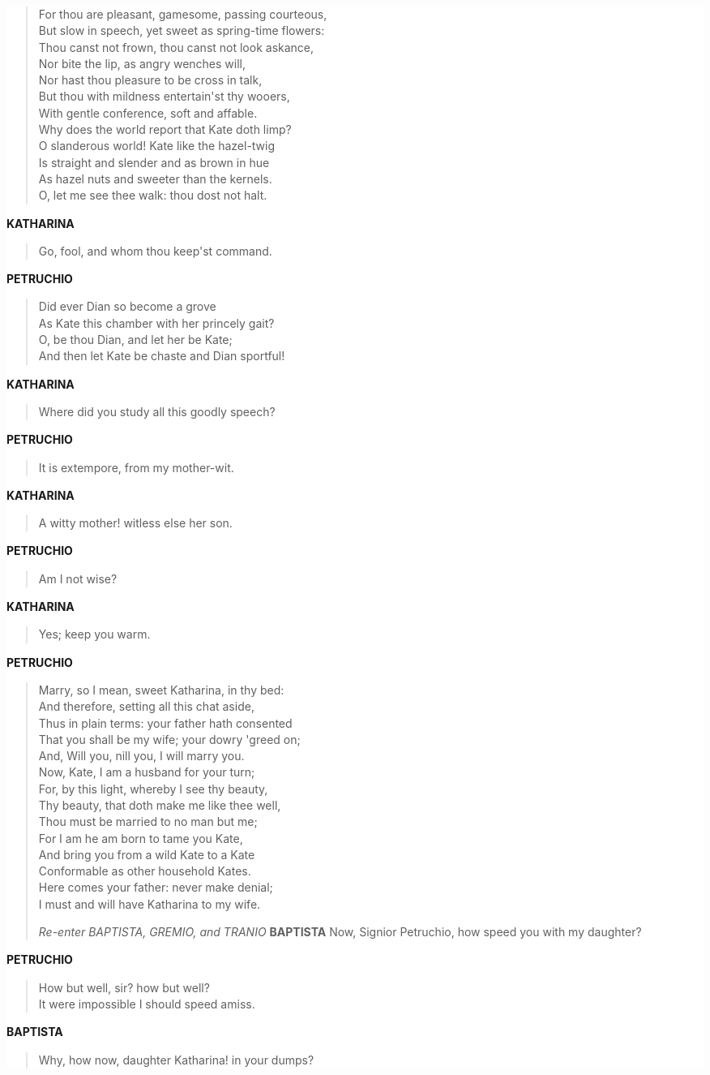 >  For thou are pleasant, gamesome, passing courteous,  
>  But slow in speech, yet sweet as spring-time flowers:  
>  Thou canst not frown, thou canst not look askance,  
>  Nor bite the lip, as angry wenches will,  
>  Nor hast thou pleasure to be cross in talk,  
>  But thou with mildness entertain'st thy wooers,  
>  With gentle conference, soft and affable.  
>  Why does the world report that Kate doth limp?  
>  O slanderous world! Kate like the hazel-twig  
>  Is straight and slender and as brown in hue  
>  As hazel nuts and sweeter than the kernels.  
>  O, let me see thee walk: thou dost not halt.  
> 
**KATHARINA**
> Go, fool, and whom thou keep'st command.  
> 
**PETRUCHIO**
> Did ever Dian so become a grove  
>  As Kate this chamber with her princely gait?  
>  O, be thou Dian, and let her be Kate;  
>  And then let Kate be chaste and Dian sportful!  
> 
**KATHARINA**
> Where did you study all this goodly speech?  
> 
**PETRUCHIO**
> It is extempore, from my mother-wit.  
> 
**KATHARINA**
> A witty mother! witless else her son.  
> 
**PETRUCHIO**
> Am I not wise?  
> 
**KATHARINA**
> Yes; keep you warm.  
> 
**PETRUCHIO**
> Marry, so I mean, sweet Katharina, in thy bed:  
>  And therefore, setting all this chat aside,  
>  Thus in plain terms: your father hath consented  
>  That you shall be my wife; your dowry 'greed on;  
>  And, Will you, nill you, I will marry you.  
>  Now, Kate, I am a husband for your turn;  
>  For, by this light, whereby I see thy beauty,  
>  Thy beauty, that doth make me like thee well,  
>  Thou must be married to no man but me;  
>  For I am he am born to tame you Kate,  
>  And bring you from a wild Kate to a Kate  
>  Conformable as other household Kates.  
>  Here comes your father: never make denial;  
>  I must and will have Katharina to my wife.  
> 
> _Re-enter BAPTISTA, GREMIO, and TRANIO_
**BAPTISTA**
> Now, Signior Petruchio, how speed you with my daughter?  
> 
**PETRUCHIO**
> How but well, sir? how but well?  
>  It were impossible I should speed amiss.  
> 
**BAPTISTA**
> Why, how now, daughter Katharina! in your dumps?  
> 